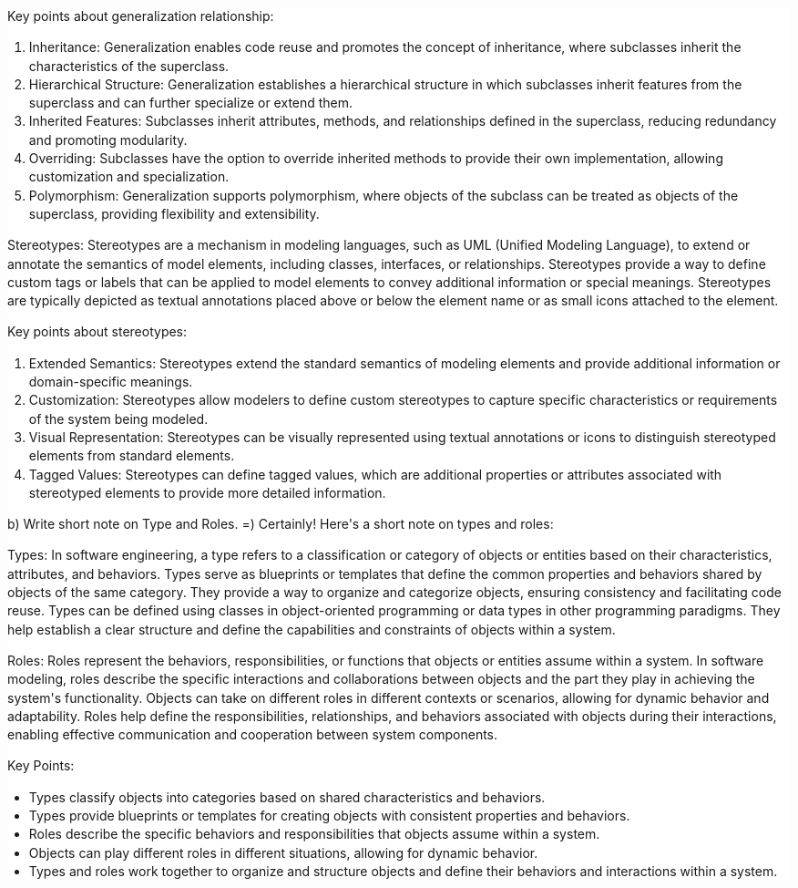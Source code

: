 Key points about generalization relationship:
1. Inheritance: Generalization enables code reuse and promotes the concept of inheritance, where subclasses inherit the characteristics of the superclass.
2. Hierarchical Structure: Generalization establishes a hierarchical structure in which subclasses inherit features from the superclass and can further specialize or extend them.
3. Inherited Features: Subclasses inherit attributes, methods, and relationships defined in the superclass, reducing redundancy and promoting modularity.
4. Overriding: Subclasses have the option to override inherited methods to provide their own implementation, allowing customization and specialization.
5. Polymorphism: Generalization supports polymorphism, where objects of the subclass can be treated as objects of the superclass, providing flexibility and extensibility.

Stereotypes:
Stereotypes are a mechanism in modeling languages, such as UML (Unified Modeling Language), to extend or annotate the semantics of model elements, including classes, interfaces, or relationships. Stereotypes provide a way to define custom tags or labels that can be applied to model elements to convey additional information or special meanings. Stereotypes are typically depicted as textual annotations placed above or below the element name or as small icons attached to the element.

Key points about stereotypes:
1. Extended Semantics: Stereotypes extend the standard semantics of modeling elements and provide additional information or domain-specific meanings.
2. Customization: Stereotypes allow modelers to define custom stereotypes to capture specific characteristics or requirements of the system being modeled.
3. Visual Representation: Stereotypes can be visually represented using textual annotations or icons to distinguish stereotyped elements from standard elements.
4. Tagged Values: Stereotypes can define tagged values, which are additional properties or attributes associated with stereotyped elements to provide more detailed information.

b)
Write short note on Type and Roles.
=)
Certainly! Here's a short note on types and roles:

Types:
In software engineering, a type refers to a classification or category of objects or entities based on their characteristics, attributes, and behaviors. Types serve as blueprints or templates that define the common properties and behaviors shared by objects of the same category. They provide a way to organize and categorize objects, ensuring consistency and facilitating code reuse. Types can be defined using classes in object-oriented programming or data types in other programming paradigms. They help establish a clear structure and define the capabilities and constraints of objects within a system.

Roles:
Roles represent the behaviors, responsibilities, or functions that objects or entities assume within a system. In software modeling, roles describe the specific interactions and collaborations between objects and the part they play in achieving the system's functionality. Objects can take on different roles in different contexts or scenarios, allowing for dynamic behavior and adaptability. Roles help define the responsibilities, relationships, and behaviors associated with objects during their interactions, enabling effective communication and cooperation between system components.

Key Points:
- Types classify objects into categories based on shared characteristics and behaviors.
- Types provide blueprints or templates for creating objects with consistent properties and behaviors.
- Roles describe the specific behaviors and responsibilities that objects assume within a system.
- Objects can play different roles in different situations, allowing for dynamic behavior.
- Types and roles work together to organize and structure objects and define their behaviors and interactions within a system.
